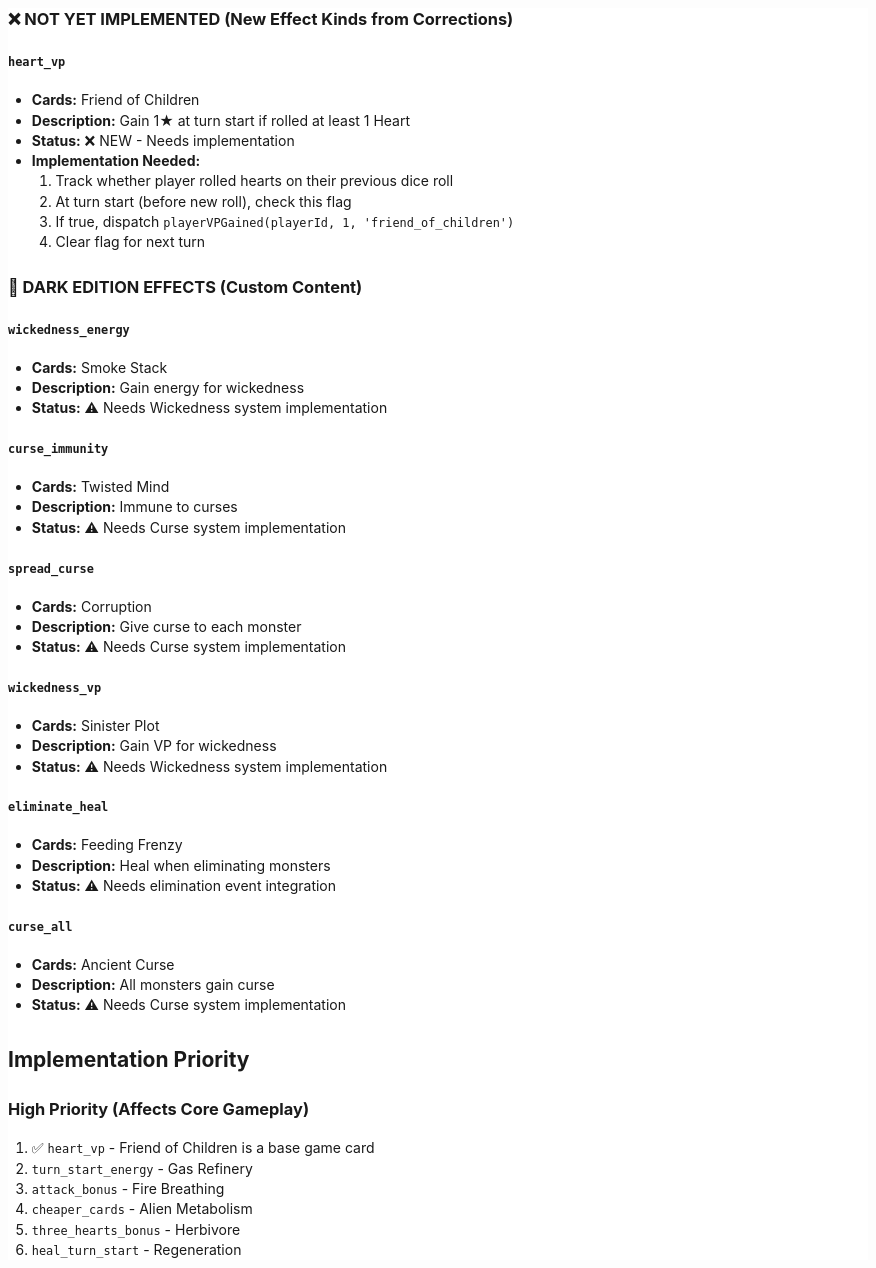 ### ❌ NOT YET IMPLEMENTED (New Effect Kinds from Corrections)

#### `heart_vp`
- **Cards:** Friend of Children
- **Description:** Gain 1★ at turn start if rolled at least 1 Heart
- **Status:** ❌ NEW - Needs implementation
- **Implementation Needed:**
  1. Track whether player rolled hearts on their previous dice roll
  2. At turn start (before new roll), check this flag
  3. If true, dispatch `playerVPGained(playerId, 1, 'friend_of_children')`
  4. Clear flag for next turn

### 🎨 DARK EDITION EFFECTS (Custom Content)

#### `wickedness_energy`
- **Cards:** Smoke Stack
- **Description:** Gain energy for wickedness
- **Status:** ⚠️ Needs Wickedness system implementation

#### `curse_immunity`
- **Cards:** Twisted Mind
- **Description:** Immune to curses
- **Status:** ⚠️ Needs Curse system implementation

#### `spread_curse`
- **Cards:** Corruption
- **Description:** Give curse to each monster
- **Status:** ⚠️ Needs Curse system implementation

#### `wickedness_vp`
- **Cards:** Sinister Plot
- **Description:** Gain VP for wickedness
- **Status:** ⚠️ Needs Wickedness system implementation

#### `eliminate_heal`
- **Cards:** Feeding Frenzy
- **Description:** Heal when eliminating monsters
- **Status:** ⚠️ Needs elimination event integration

#### `curse_all`
- **Cards:** Ancient Curse
- **Description:** All monsters gain curse
- **Status:** ⚠️ Needs Curse system implementation

## Implementation Priority

### High Priority (Affects Core Gameplay)
1. ✅ `heart_vp` - Friend of Children is a base game card
2. `turn_start_energy` - Gas Refinery
3. `attack_bonus` - Fire Breathing
4. `cheaper_cards` - Alien Metabolism
5. `three_hearts_bonus` - Herbivore
6. `heal_turn_start` - Regeneration
